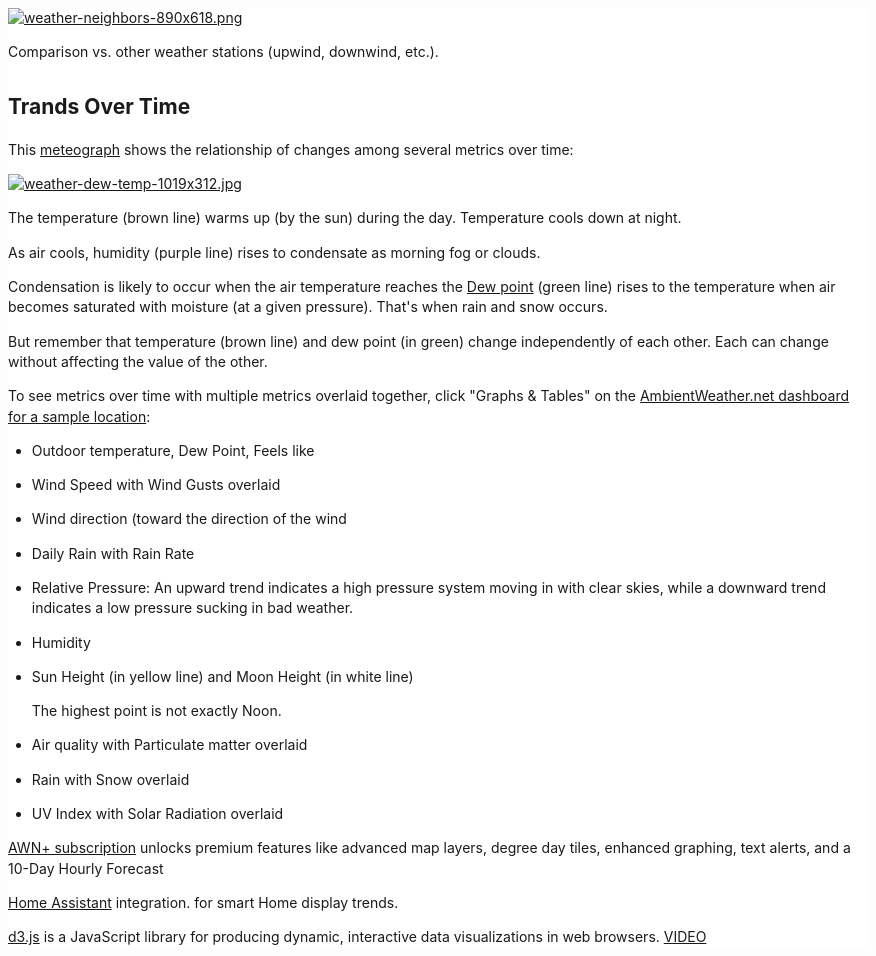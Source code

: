 <a target="_blank" href="https://res.cloudinary.com/dcajqrroq/image/upload/v1742904058/weather-neighbors-890x618_swk59c.png"><img alt="weather-neighbors-890x618.png" width="300" src="https://res.cloudinary.com/dcajqrroq/image/upload/v1742904058/weather-neighbors-890x618_swk59c.png" /></a>

Comparison vs. other weather stations (upwind, downwind, etc.).


## Trands Over Time

This <a target="_blank" href="https://www.weatherbriefing.com/weather-blog/2020/7/5/a-teaching-tool-relationship-between-temperature-relative-humidity-and-dew-point">meteograph</a> shows the relationship of changes among several metrics over time:

<a target="_blank" href="https://res.cloudinary.com/dcajqrroq/image/upload/v1742712550/weather-dew-temp-1019x312_zsq8kp.jpg"><img alt="weather-dew-temp-1019x312.jpg" width="1019" height="312" src="https://res.cloudinary.com/dcajqrroq/image/upload/v1742712550/weather-dew-temp-1019x312_zsq8kp.jpg" /></a>

The temperature (brown line) warms up (by the sun) during the day. 
Temperature cools down at night. 

As air cools, humidity (purple line) rises to condensate as morning fog or clouds.

Condensation is likely to occur when the air temperature reaches the <a href="#dewpoint">Dew point</a> (green line) rises to the temperature when air becomes saturated with moisture (at a given pressure).
That's when rain and snow occurs.

But remember that temperature (brown line) and dew point (in green) change independently of each other. Each can change without affecting the value of the other.

To see metrics over time with multiple metrics overlaid together, click "Graphs & Tables" on the <a target="_blank" href="https://ambientweather.net/dashboard/df920bc15d3b38069de0ddc5cc34b374">AmbientWeather.net dashboard for a sample location</a>: 

* Outdoor temperature, Dew Point, Feels like
* Wind Speed with Wind Gusts overlaid
* Wind direction (toward the direction of the wind
* Daily Rain with Rain Rate
* Relative Pressure: An upward trend indicates a high pressure system moving in with clear skies, while a downward trend indicates a low pressure sucking in bad weather.
* Humidity
* Sun Height (in yellow line) and Moon Height (in white line)

  The highest point is not exactly Noon. 

* Air quality with Particulate matter overlaid
* Rain with Snow overlaid
* UV Index with Solar Radiation overlaid

<a target="_blank" href="https://ambientweather.com/awn-plus-annual-subscription">AWN+ subscription</a> unlocks premium features like advanced map layers, degree day tiles, enhanced graphing, text alerts, and a 10-Day Hourly Forecast

<a target="_blank" href="https://www.home-assistant.io/integrations/ambient_station/">Home Assistant</a> integration.
for smart Home display trends.

<a target="_blank" href="https://d3js.org/">d3.js</a> is a JavaScript library for producing dynamic, interactive data visualizations in web browsers. <a target="_blank" href="https://learning.oreilly.com/videos/-/10000MNHV2021133/">VIDEO</a>
